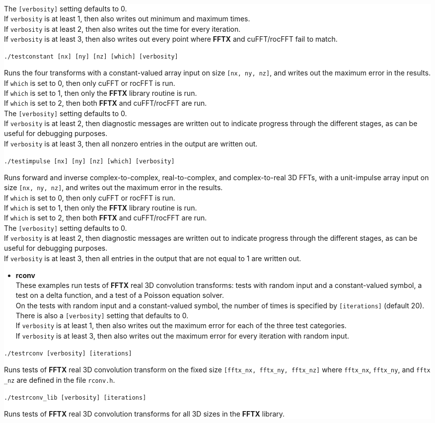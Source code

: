 The `[verbosity]` setting defaults to 0.  
If `verbosity` is at least 1, then also writes out minimum and maximum times.  
If `verbosity` is at least 2, then also writes out the time for every
iteration.  
If `verbosity` is at least 3, then also writes out every point
where **FFTX** and cuFFT/rocFFT fail to match.
```
./testconstant [nx] [ny] [nz] [which] [verbosity]
```
Runs the four transforms
with a constant-valued array input on size `[nx, ny, nz]`,
and writes out the maximum error in the results.  
If `which` is set to 0, then only cuFFT or rocFFT is run.  
If `which` is set to 1, then only the **FFTX** library routine is run.  
If `which` is set to 2, then both **FFTX** and cuFFT/rocFFT are run.  
The `[verbosity]` setting defaults to 0.  
If `verbosity` is at least 2, then diagnostic messages are written out
to indicate progress through the different stages, as can be useful
for debugging purposes.  
If `verbosity` is at least 3, then all nonzero entries in the output
are written out.
```
./testimpulse [nx] [ny] [nz] [which] [verbosity]
```
Runs forward and inverse complex-to-complex, real-to-complex, and
complex-to-real 3D FFTs,
with a unit-impulse array input on size `[nx, ny, nz]`,
and writes out the maximum error in the results.  
If `which` is set to 0, then only cuFFT or rocFFT is run.  
If `which` is set to 1, then only the **FFTX** library routine is run.  
If `which` is set to 2, then both **FFTX** and cuFFT/rocFFT are run.  
The `[verbosity]` setting defaults to 0.  
If `verbosity` is at least 2, then diagnostic messages are written out
to indicate progress through the different stages, as can be useful
for debugging purposes.  
If `verbosity` is at least 3, then all entries in the output
that are not equal to 1 are written out.

* **rconv**   
These examples run tests of **FFTX** real 3D convolution transforms:
tests with random input and a constant-valued symbol,
a test on a delta function,
and a test of a Poisson equation solver.   
On the tests with random input and a constant-valued symbol,
the number of times is specified by `[iterations]` (default 20).  
There is also a `[verbosity]` setting that defaults to 0.   
If `verbosity` is at least 1, then also writes out
the maximum error for each of the three test categories.  
If `verbosity` is at least 3, then also writes out
the maximum error for every iteration with random input.
```
./testrconv [verbosity] [iterations]
```
Runs tests of **FFTX** real 3D convolution transform
on the fixed size `[fftx_nx, fftx_ny, fftx_nz]` where
`fftx_nx`, `fftx_ny`, and `fftx_nz` are defined in the file `rconv.h`.
```
./testrconv_lib [verbosity] [iterations]
```
Runs tests of **FFTX** real 3D convolution transforms
for all 3D sizes in the **FFTX** library.
